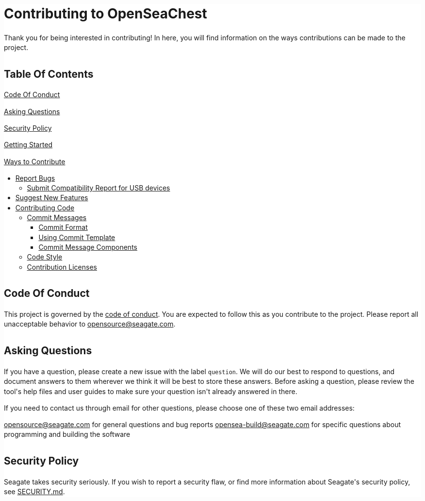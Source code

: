 # Contributing to OpenSeaChest

Thank you for being interested in contributing!
In here, you will find information on the ways contributions can be made to the project.

## Table Of Contents

[Code Of Conduct](#code-of-conduct)

[Asking Questions](#asking-questions)

[Security Policy](#security-policy)

[Getting Started](#getting-started)

[Ways to Contribute](#ways-to-contribute)

* [Report Bugs](#report-bugs)
  * [Submit Compatibility Report for USB devices](#submit-compatibility-report-for-usb-devices)
* [Suggest New Features](#suggest-new-features)
* [Contributing Code](#contributing-code)
  * [Commit Messages](#commit-messages)
    * [Commit Format](#commit-format)
    * [Using Commit Template](#using-commit-template)
    * [Commit Message Components](#commit-message-components)
  * [Code Style](#code-style)
  * [Contribution Licenses](#contribution-licenses)

## Code Of Conduct

This project is governed by the [code of conduct](CODE_OF_CONDUCT.md). You are expected to follow this as you contribute to the project.
Please report all unacceptable behavior to [opensource@seagate.com](mailto:opensource@seagate.com).

## Asking Questions

If you have a question, please create a new issue with the label `question`. We will do our best to respond to questions, and document answers to them wherever we think it will be best to store these answers. Before asking a question, please review the tool's help files and user guides to make sure your question isn't already answered in there.

If you need to contact us through email for other questions, please choose one of these two email addresses:

[opensource@seagate.com](mailto:opensource@seagate.com) for general questions and bug reports
[opensea-build@seagate.com](mailto:opensea-build@seagate.com) for specific questions about programming and building the software

## Security Policy

Seagate takes security seriously. If you wish to report a security flaw, or find more information about Seagate's security policy, see [SECURITY.md](SECURITY.md).
